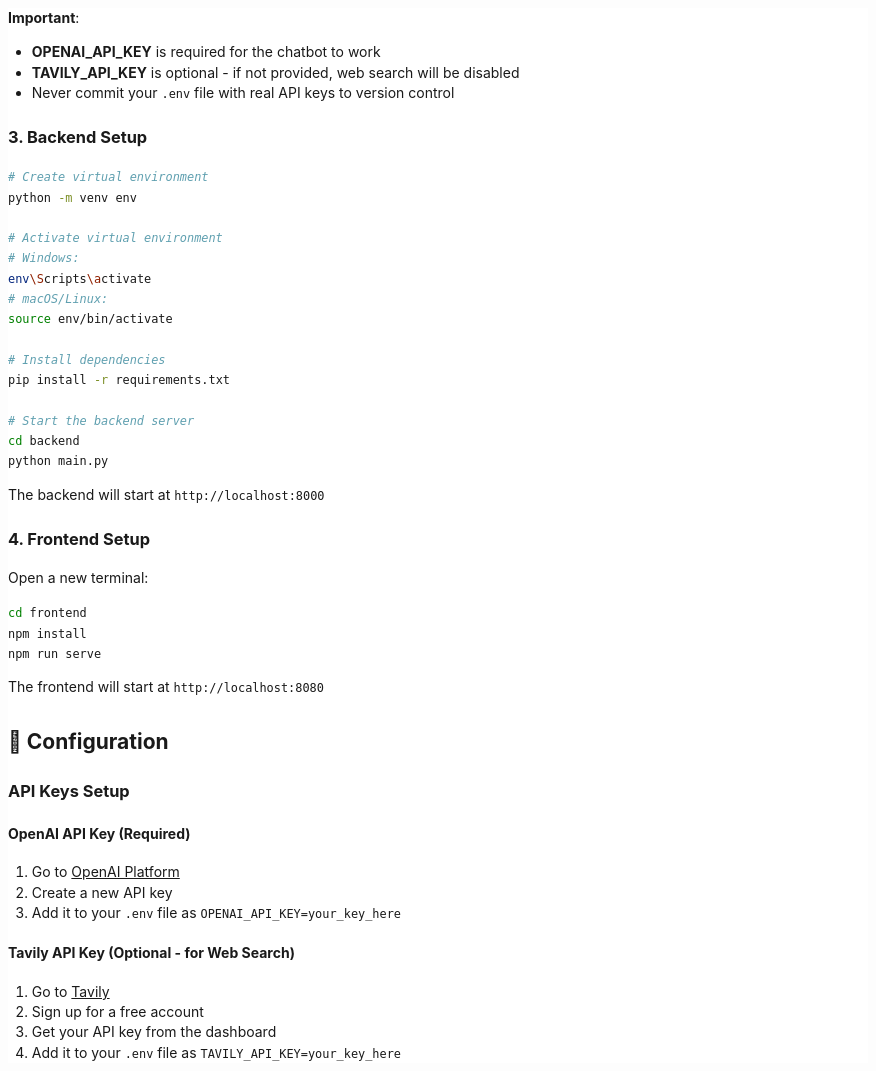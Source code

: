 **Important**: 
- **OPENAI_API_KEY** is required for the chatbot to work
- **TAVILY_API_KEY** is optional - if not provided, web search will be disabled
- Never commit your `.env` file with real API keys to version control

### 3. Backend Setup

```bash
# Create virtual environment
python -m venv env

# Activate virtual environment
# Windows:
env\Scripts\activate
# macOS/Linux:
source env/bin/activate

# Install dependencies
pip install -r requirements.txt

# Start the backend server
cd backend
python main.py
```

The backend will start at `http://localhost:8000`

### 4. Frontend Setup

Open a new terminal:

```bash
cd frontend
npm install
npm run serve
```

The frontend will start at `http://localhost:8080`

## 🔧 Configuration

### API Keys Setup

#### OpenAI API Key (Required)
1. Go to [OpenAI Platform](https://platform.openai.com/api-keys)
2. Create a new API key
3. Add it to your `.env` file as `OPENAI_API_KEY=your_key_here`

#### Tavily API Key (Optional - for Web Search)
1. Go to [Tavily](https://tavily.com)
2. Sign up for a free account
3. Get your API key from the dashboard
4. Add it to your `.env` file as `TAVILY_API_KEY=your_key_here`
